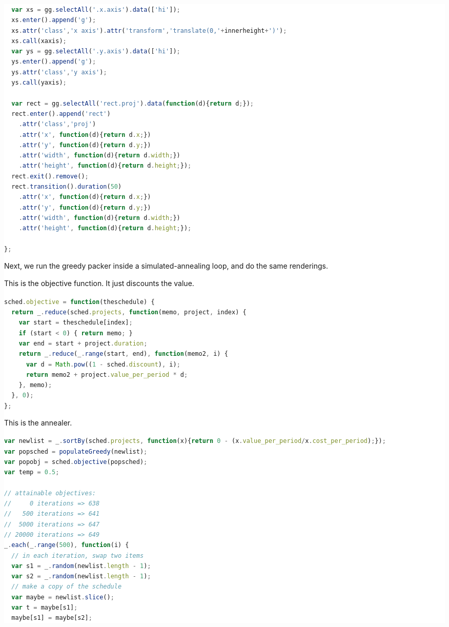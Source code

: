 ```javascript
  var xs = gg.selectAll('.x.axis').data(['hi']);
  xs.enter().append('g');
  xs.attr('class','x axis').attr('transform','translate(0,'+innerheight+')');
  xs.call(xaxis);
  var ys = gg.selectAll('.y.axis').data(['hi']);
  ys.enter().append('g');
  ys.attr('class','y axis');
  ys.call(yaxis);

  var rect = gg.selectAll('rect.proj').data(function(d){return d;});
  rect.enter().append('rect')
    .attr('class','proj')
    .attr('x', function(d){return d.x;})
    .attr('y', function(d){return d.y;})
    .attr('width', function(d){return d.width;})
    .attr('height', function(d){return d.height;});
  rect.exit().remove();
  rect.transition().duration(50)
    .attr('x', function(d){return d.x;})
    .attr('y', function(d){return d.y;})
    .attr('width', function(d){return d.width;})
    .attr('height', function(d){return d.height;});

};
```

Next, we run the greedy packer inside a simulated-annealing loop, and do the same renderings.

This is the objective function.  It just discounts the value.

```javascript
sched.objective = function(theschedule) {
  return _.reduce(sched.projects, function(memo, project, index) {
    var start = theschedule[index];
    if (start < 0) { return memo; }
    var end = start + project.duration;
    return _.reduce(_.range(start, end), function(memo2, i) {
      var d = Math.pow((1 - sched.discount), i);
      return memo2 + project.value_per_period * d;
    }, memo);
  }, 0);
};
```

This is the annealer.

```javascript
var newlist = _.sortBy(sched.projects, function(x){return 0 - (x.value_per_period/x.cost_per_period);});
var popsched = populateGreedy(newlist);
var popobj = sched.objective(popsched);
var temp = 0.5;

// attainable objectives:
//     0 iterations => 638
//   500 iterations => 641
//  5000 iterations => 647
// 20000 iterations => 649
_.each(_.range(500), function(i) {
  // in each iteration, swap two items
  var s1 = _.random(newlist.length - 1);
  var s2 = _.random(newlist.length - 1);
  // make a copy of the schedule
  var maybe = newlist.slice();
  var t = maybe[s1];
  maybe[s1] = maybe[s2];
```